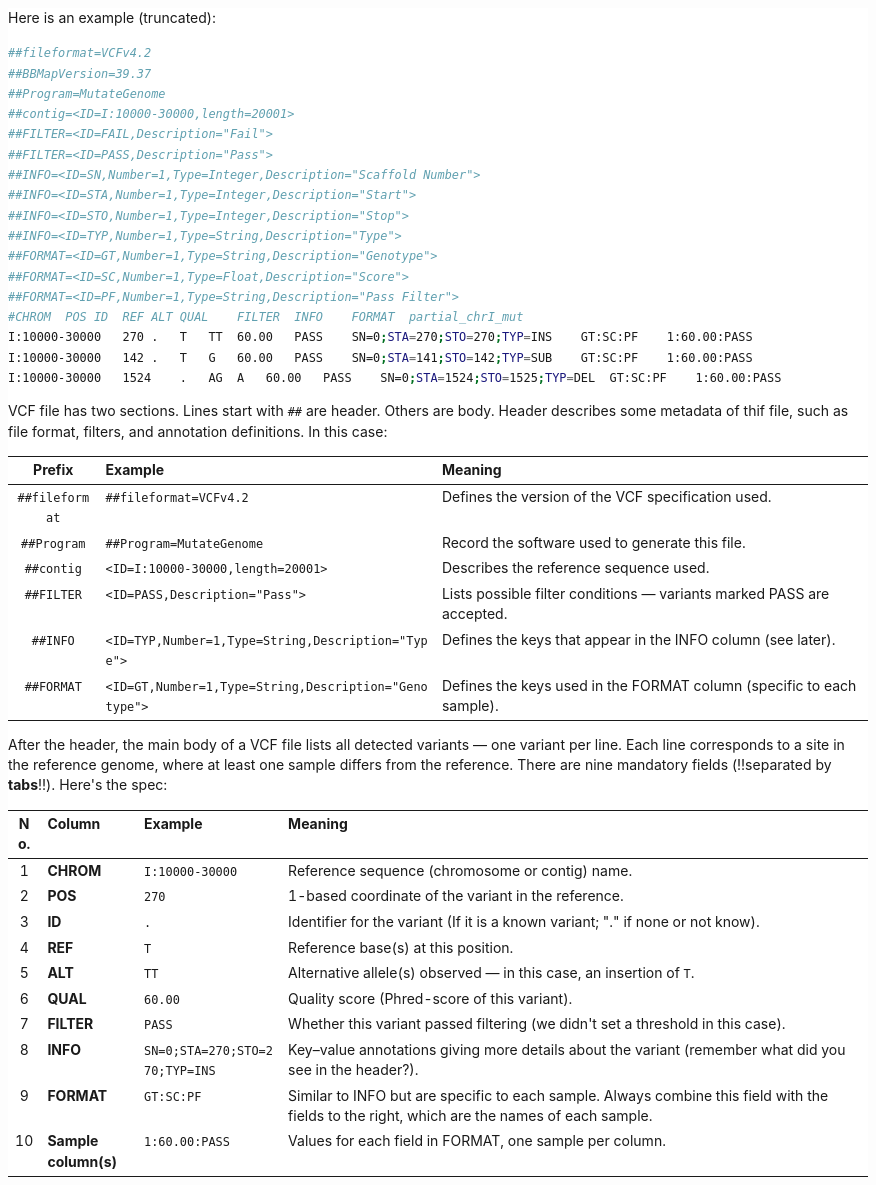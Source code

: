 Here is an example (truncated):
```bash
##fileformat=VCFv4.2
##BBMapVersion=39.37
##Program=MutateGenome
##contig=<ID=I:10000-30000,length=20001>
##FILTER=<ID=FAIL,Description="Fail">
##FILTER=<ID=PASS,Description="Pass">
##INFO=<ID=SN,Number=1,Type=Integer,Description="Scaffold Number">
##INFO=<ID=STA,Number=1,Type=Integer,Description="Start">
##INFO=<ID=STO,Number=1,Type=Integer,Description="Stop">
##INFO=<ID=TYP,Number=1,Type=String,Description="Type">
##FORMAT=<ID=GT,Number=1,Type=String,Description="Genotype">
##FORMAT=<ID=SC,Number=1,Type=Float,Description="Score">
##FORMAT=<ID=PF,Number=1,Type=String,Description="Pass Filter">
#CHROM	POS	ID	REF	ALT	QUAL	FILTER	INFO	FORMAT	partial_chrI_mut
I:10000-30000	270	.	T	TT	60.00	PASS	SN=0;STA=270;STO=270;TYP=INS	GT:SC:PF	1:60.00:PASS
I:10000-30000	142	.	T	G	60.00	PASS	SN=0;STA=141;STO=142;TYP=SUB	GT:SC:PF	1:60.00:PASS
I:10000-30000	1524	.	AG	A	60.00	PASS	SN=0;STA=1524;STO=1525;TYP=DEL	GT:SC:PF	1:60.00:PASS
```
VCF file has two sections. Lines start with `##` are header. Others are body. Header describes some metadata of thif file, such as file format, filters, and annotation definitions. In this case:

| Prefix | Example | Meaning |
|:--:|:--|:--|
| `##fileformat` | `##fileformat=VCFv4.2` | Defines the version of the VCF specification used. |
| `##Program` | `##Program=MutateGenome` | Record the software used to generate this file. |
| `##contig` | `<ID=I:10000-30000,length=20001>` | Describes the reference sequence used. |
| `##FILTER` | `<ID=PASS,Description="Pass">` | Lists possible filter conditions — variants marked PASS are accepted. |
| `##INFO` | `<ID=TYP,Number=1,Type=String,Description="Type">` | Defines the keys that appear in the INFO column (see later). |
| `##FORMAT` | `<ID=GT,Number=1,Type=String,Description="Genotype">` | Defines the keys used in the FORMAT column (specific to each sample). |

After the header, the main body of a VCF file lists all detected variants — one variant per line. Each line corresponds to a site in the reference genome, where at least one sample differs from the reference. There are nine mandatory fields (‼️separated by **tabs**‼️). Here's the spec:

| No. | Column | Example | Meaning |
|:--:|:--|:--|:--|
| 1 | **CHROM** | `I:10000-30000` | Reference sequence (chromosome or contig) name. |
| 2 | **POS** | `270` | 1-based coordinate of the variant in the reference. |
| 3 | **ID** | `.` | Identifier for the variant (If it is a known variant; "." if none or not know). |
| 4 | **REF** | `T` | Reference base(s) at this position. |
| 5 | **ALT** | `TT` | Alternative allele(s) observed — in this case, an insertion of `T`. |
| 6 | **QUAL** | `60.00` | Quality score (Phred-score of this variant). |
| 7 | **FILTER** | `PASS` | Whether this variant passed filtering (we didn't set a threshold in this case). |
| 8 | **INFO** | `SN=0;STA=270;STO=270;TYP=INS` | Key–value annotations giving more details about the variant (remember what did you see in the header?). |
| 9 | **FORMAT** | `GT:SC:PF` | Similar to INFO but are specific to each sample. Always combine this field with the fields to the right, which are the names of each sample. |
| 10 | **Sample column(s)** | `1:60.00:PASS` | Values for each field in FORMAT, one sample per column. |
